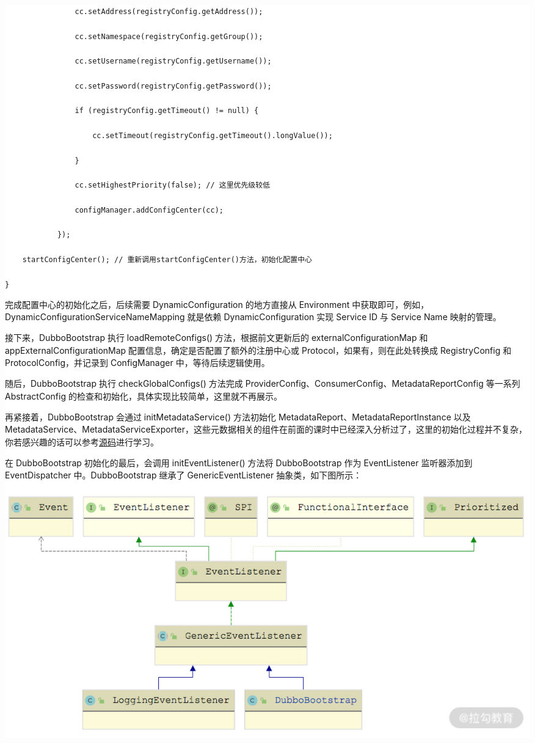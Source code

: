 ```
                cc.setAddress(registryConfig.getAddress());

                cc.setNamespace(registryConfig.getGroup());

                cc.setUsername(registryConfig.getUsername());

                cc.setPassword(registryConfig.getPassword());

                if (registryConfig.getTimeout() != null) {

                    cc.setTimeout(registryConfig.getTimeout().longValue());

                }

                cc.setHighestPriority(false); // 这里优先级较低

                configManager.addConfigCenter(cc);

            });

    startConfigCenter(); // 重新调用startConfigCenter()方法，初始化配置中心

}

```

完成配置中心的初始化之后，后续需要 DynamicConfiguration 的地方直接从 Environment 中获取即可，例如，DynamicConfigurationServiceNameMapping 就是依赖 DynamicConfiguration 实现 Service ID 与 Service Name 映射的管理。

接下来，DubboBootstrap 执行 loadRemoteConfigs() 方法，根据前文更新后的 externalConfigurationMap 和 appExternalConfigurationMap 配置信息，确定是否配置了额外的注册中心或 Protocol，如果有，则在此处转换成 RegistryConfig 和 ProtocolConfig，并记录到 ConfigManager 中，等待后续逻辑使用。

随后，DubboBootstrap 执行 checkGlobalConfigs() 方法完成 ProviderConfig、ConsumerConfig、MetadataReportConfig 等一系列 AbstractConfig 的检查和初始化，具体实现比较简单，这里就不再展示。

再紧接着，DubboBootstrap 会通过 initMetadataService() 方法初始化 MetadataReport、MetadataReportInstance 以及 MetadataService、MetadataServiceExporter，这些元数据相关的组件在前面的课时中已经深入分析过了，这里的初始化过程并不复杂，你若感兴趣的话可以参考[源码](https://github.com/xxxlxy2008/dubbo)进行学习。

在 DubboBootstrap 初始化的最后，会调用 initEventListener() 方法将 DubboBootstrap 作为 EventListener 监听器添加到 EventDispatcher 中。DubboBootstrap 继承了 GenericEventListener 抽象类，如下图所示：

![Drawing 1.png](assets/CgqCHl_z0G2AfVK7AABzPAVnhNE632.png)
